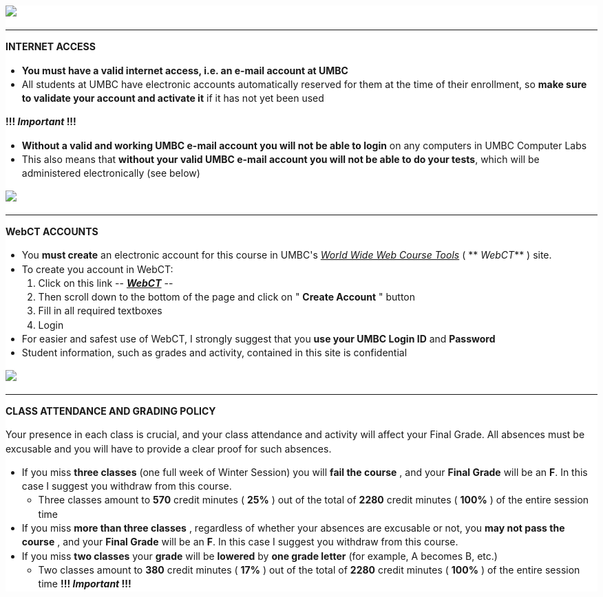 ![](http://www.research.umbc.edu/~kusic/gif/top-button-sm.gif)  

* * *

**INTERNET ACCESS**

  * **You must have a valid internet access, i.e. an e-mail account at UMBC**
  * All students at UMBC have electronic accounts automatically reserved for them at the time of their enrollment, so **make sure to validate your account and activate it** if it has not yet been used
  
**!!! _Important_ !!!**

  * **Without a valid and working UMBC e-mail account you will not be able to login** on any computers in UMBC Computer Labs
  * This also means that **without your valid UMBC e-mail   account you will not be able to do your tests**, which will be administered electronically (see below)

![](http://www.research.umbc.edu/~kusic/gif/top-button-sm.gif)  

* * *

**WebCT ACCOUNTS**

  * You **must create** an electronic account for this course in UMBC's _[World Wide Web Course Tools](http://webct.umbc.edu/webct/public/show_courses?918581110)_ ( ** _WebCT_** ) site.
  * To create you account in WebCT:
    1. Click on this link -- **_[WebCT](http://webct.umbc.edu/public/MUSC230/index.html)_** \--  
    2. Then scroll down to the bottom of the page and click on " **Create Account** " button
    3. Fill in all required textboxes
    4. Login
  * For easier and safest use of WebCT, I strongly suggest that you **use your UMBC Login ID** and **Password**
  * Student information, such as grades and activity, contained in this site is confidential

![](http://www.research.umbc.edu/~kusic/gif/top-button-sm.gif)  

* * *

**CLASS ATTENDANCE AND GRADING POLICY**

Your presence in each class is crucial, and your class attendance and activity
will affect your Final Grade.  All absences must be excusable and you will
have to provide a clear proof for such absences.

  * If you miss **three classes** (one full week of Winter Session) you will **fail the course** , and your **Final Grade** will be an **F**.   In this case I suggest you withdraw from this course.
    * Three classes amount to **570** credit minutes ( **25%** ) out of the total of **2280** credit minutes ( **100%** ) of the entire session time
  * If you miss **more than three classes** , regardless of whether your absences are excusable or not, you **may not pass the course** , and your **Final Grade** will be an **F**.   In this case I suggest you withdraw from this course.
  * If you miss **two classes** your **grade** will be **lowered** by **one grade letter** (for example, A becomes B, etc.)
    * Two classes amount to **380** credit minutes ( **17%** ) out of the total of **2280** credit minutes ( **100%** ) of the entire session time
**!!! _Important_ !!!**
